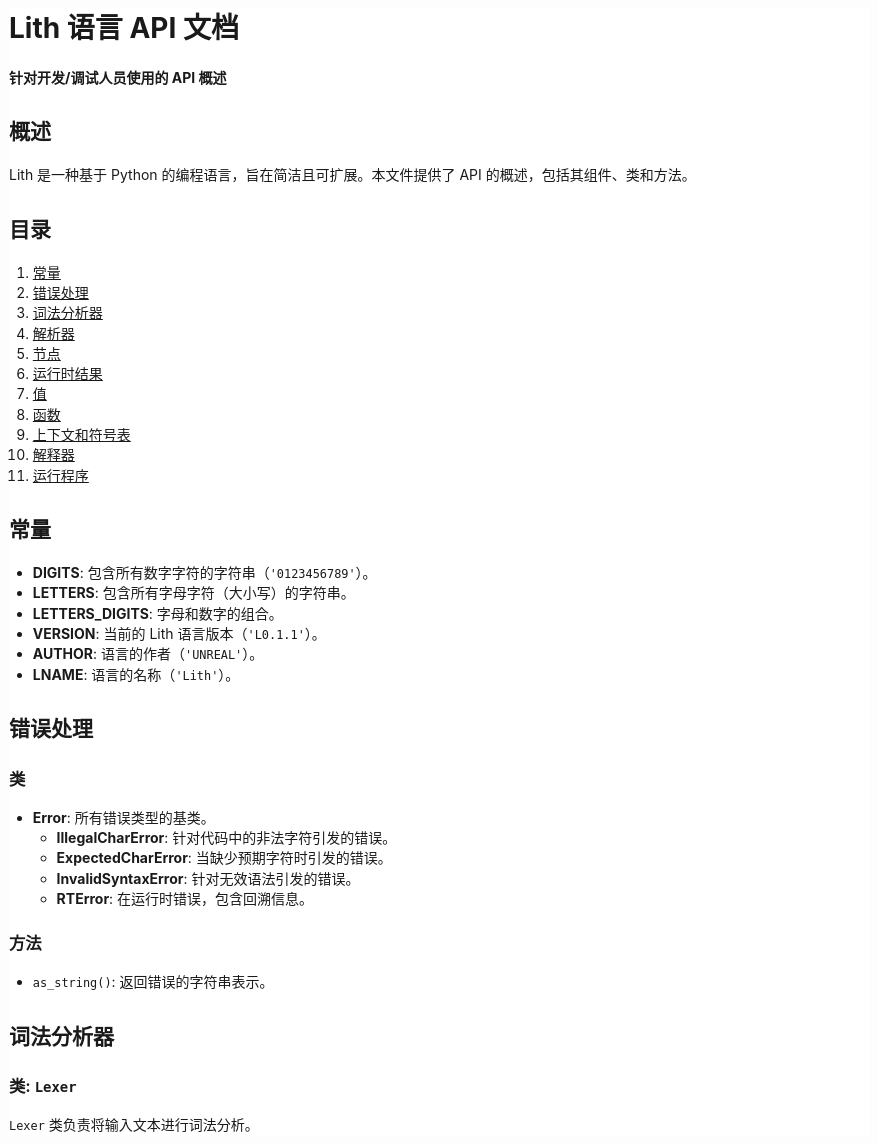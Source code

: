 # Lith 语言 API 文档
**针对开发/调试人员使用的 API 概述**
## 概述

Lith 是一种基于 Python 的编程语言，旨在简洁且可扩展。本文件提供了 API 的概述，包括其组件、类和方法。

## 目录

1. [常量](#常量)
2. [错误处理](#错误处理)
3. [词法分析器](#词法分析器)
4. [解析器](#解析器)
5. [节点](#节点)
6. [运行时结果](#运行时结果)
7. [值](#值)
8. [函数](#函数)
9. [上下文和符号表](#上下文和符号表)
10. [解释器](#解释器)
11. [运行程序](#运行程序)

## 常量

- **DIGITS**: 包含所有数字字符的字符串（`'0123456789'`）。
- **LETTERS**: 包含所有字母字符（大小写）的字符串。
- **LETTERS_DIGITS**: 字母和数字的组合。
- **VERSION**: 当前的 Lith 语言版本（`'L0.1.1'`）。
- **AUTHOR**: 语言的作者（`'UNREAL'`）。
- **LNAME**: 语言的名称（`'Lith'`）。

## 错误处理

### 类

- **Error**: 所有错误类型的基类。
  - **IllegalCharError**: 针对代码中的非法字符引发的错误。
  - **ExpectedCharError**: 当缺少预期字符时引发的错误。
  - **InvalidSyntaxError**: 针对无效语法引发的错误。
  - **RTError**: 在运行时错误，包含回溯信息。

### 方法

- `as_string()`: 返回错误的字符串表示。

## 词法分析器

### 类: `Lexer`

`Lexer` 类负责将输入文本进行词法分析。
